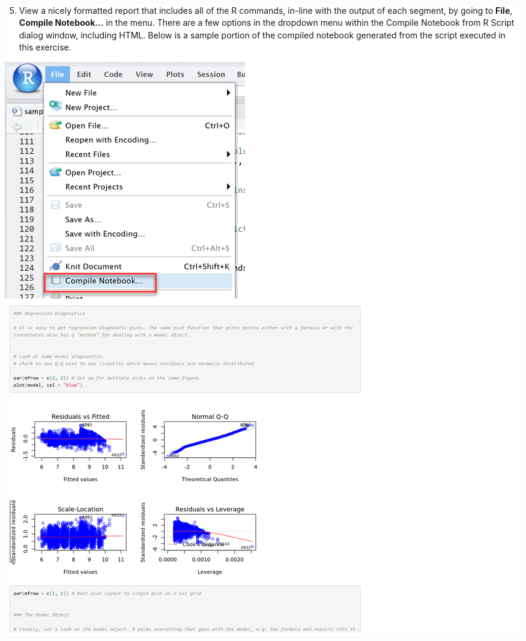 5. View a nicely formatted report that includes all of the R commands, in-line with the output of each segment, by going to **File**, **Compile Notebook...** in the menu. There are a few options in the dropdown menu within the Compile Notebook from R Script dialog window, including HTML. Below is a sample portion of the compiled notebook generated from the script executed in this exercise.

![Compile Notebook...](./media/hdinsight-submit-jobs-from-r-studio-server/compile-notebook.png)
![Compiled Notebook in markdown format](./media/hdinsight-submit-jobs-from-r-studio-server/markdown.png)
